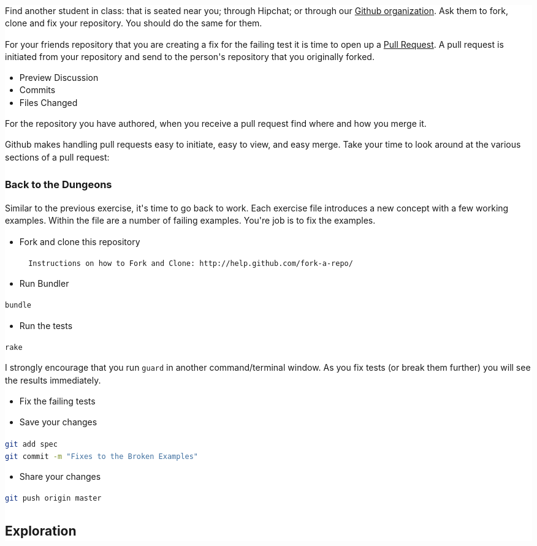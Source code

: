 Find another student in class: that is seated near you; through Hipchat; or through our [Github organization](https://github.com/organizations/UWE-Ruby/teams/90635). Ask them to fork, clone and fix your repository. You should do the same for them.

For your friends repository that you are creating a fix for the failing test it is time to open up a [Pull Request](http://help.github.com/send-pull-requests/). A pull request is initiated from your repository and send to the person's repository that you originally forked.

* Preview Discussion
* Commits
* Files Changed

For the repository you have authored, when you receive a pull request find where and how you merge it.

Github makes handling pull requests easy to initiate, easy to view, and easy merge. Take your time to look around at the various sections of a pull request:

### Back to the Dungeons

Similar to the previous exercise, it's time to go back to work. Each exercise file introduces a new concept with a few working examples. Within the file are a number of failing examples. You're job is to fix the examples.

* Fork and clone this repository

        Instructions on how to Fork and Clone: http://help.github.com/fork-a-repo/

* Run Bundler

```bash
bundle
```

* Run the tests

```bundle
rake
```

I strongly encourage that you run `guard` in another command/terminal window. As you fix tests (or break them further) you will see the results immediately.

* Fix the failing tests

* Save your changes

```bash
git add spec
git commit -m "Fixes to the Broken Examples"
```

* Share your changes

```bash
git push origin master
```


## Exploration
